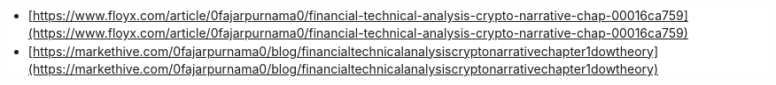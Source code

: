 *   [https://www.floyx.com/article/0fajarpurnama0/financial-technical-analysis-crypto-narrative-chap-00016ca759](https://www.floyx.com/article/0fajarpurnama0/financial-technical-analysis-crypto-narrative-chap-00016ca759)
*   [https://markethive.com/0fajarpurnama0/blog/financialtechnicalanalysiscryptonarrativechapter1dowtheory](https://markethive.com/0fajarpurnama0/blog/financialtechnicalanalysiscryptonarrativechapter1dowtheory)